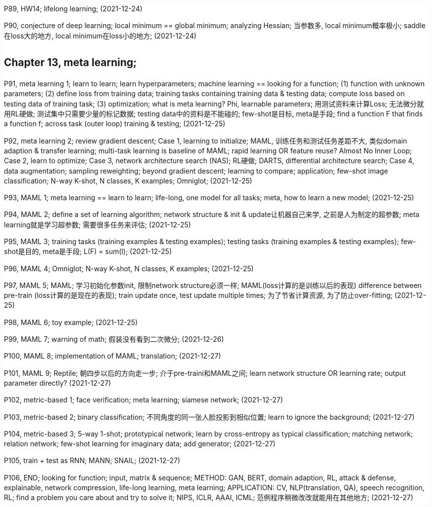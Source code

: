 P89, HW14; lifelong learning; (2021-12-24)

P90, conjecture of deep learning; local minimum == global minimum; analyzing Hessian; 当参数多, local minimum概率极小; saddle在loss大的地方, local minimum在loss小的地方; (2021-12-24)

##	Chapter 13, meta learning; 
P91, meta learning 1; learn to learn; learn hyperparameters; machine learning == looking for a function; (1) function with unknown parameters; (2) define loss from training data; training tasks containing training data & testing data; compute loss based on testing data of training task; (3) optimization; what is meta learning? Phi, learnable parameters; 用测试资料来计算Loss; 无法微分就用RL硬做; 测试集中只需要少量的标记数据; testing data中的资料是不能碰的; few-shot是目标, meta是手段; find a function F that finds a function f; across task (outer loop) training & testing; (2021-12-25)

P92, meta learning 2; review gradient descent; Case 1, learning to initialize; MAML, 训练任务和测试任务差距不大, 类似domain adaption & transfer learning; multi-task learning is baseline of MAML; rapid learning OR feature reuse? Almost No Inner Loop; Case 2, learn to optimize; Case 3, network architecture search (NAS); RL硬做; DARTS, differential architecture search; Case 4, data augmentation; sampling reweighting; beyond gradient descent; learning to compare; application; few-shot image classification; N-way K-shot, N classes, K examples; Omniglot; (2021-12-25)

P93, MAML 1; meta learning == learn to learn; life-long, one model for all tasks; meta, how to learn a new model; (2021-12-25)

P94, MAML 2; define a set of learning algorithm; network structure & init & update让机器自己来学, 之前是人为制定的超参数; meta learning就是学习超参数; 需要很多任务来评估; (2021-12-25)

P95, MAML 3; training tasks (training examples & testing examples); testing tasks (training examples & testing examples); few-shot是目的, meta是手段; L(F) = sum(l); (2021-12-25)

P96, MAML 4; Omniglot; N-way K-shot, N classes, K examples; (2021-12-25)

P97, MAML 5; MAML; 学习初始化参数init, 限制network structure必须一样; MAML(loss计算的是训练以后的表现) difference between pre-train (loss计算的是现在的表现); train update once, test update multiple times; 为了节省计算资源, 为了防止over-fitting; (2021-12-25)

P98, MAML 6; toy example; (2021-12-25)

P99, MAML 7; warning of math; 假装没有看到二次微分; (2021-12-26)

P100, MAML 8; implementation of MAML; translation; (2021-12-27)

P101, MAML 9; Reptile; 朝四步以后的方向走一步; 介于pre-traini和MAML之间; learn network structure OR learning rate; output parameter directly? (2021-12-27)

P102, metric-based 1; face verification; meta learning; siamese network; (2021-12-27)

P103, metric-based 2; binary classification; 不同角度的同一张人脸投影到相似位置; learn to ignore the background; (2021-12-27)

P104, metric-based 3; 5-way 1-shot; prototypical network; learn by cross-entropy as typical classification; matching network; relation network; few-shot learning for imaginary data; add generator; (2021-12-27)

P105, train + test as RNN; MANN; SNAIL; (2021-12-27)

P106, END; looking for function; input, matrix & sequence; METHOD: GAN, BERT, domain adaption, RL, attack & defense, explainable, network compression, life-long learning, meta learning; APPLICATION: CV, NLP(translation, QA), speech recognition, RL; find a problem you care about and try to solve it; NIPS, ICLR, AAAI, ICML; 范例程序稍微改改就能用在其他地方; (2021-12-27)
